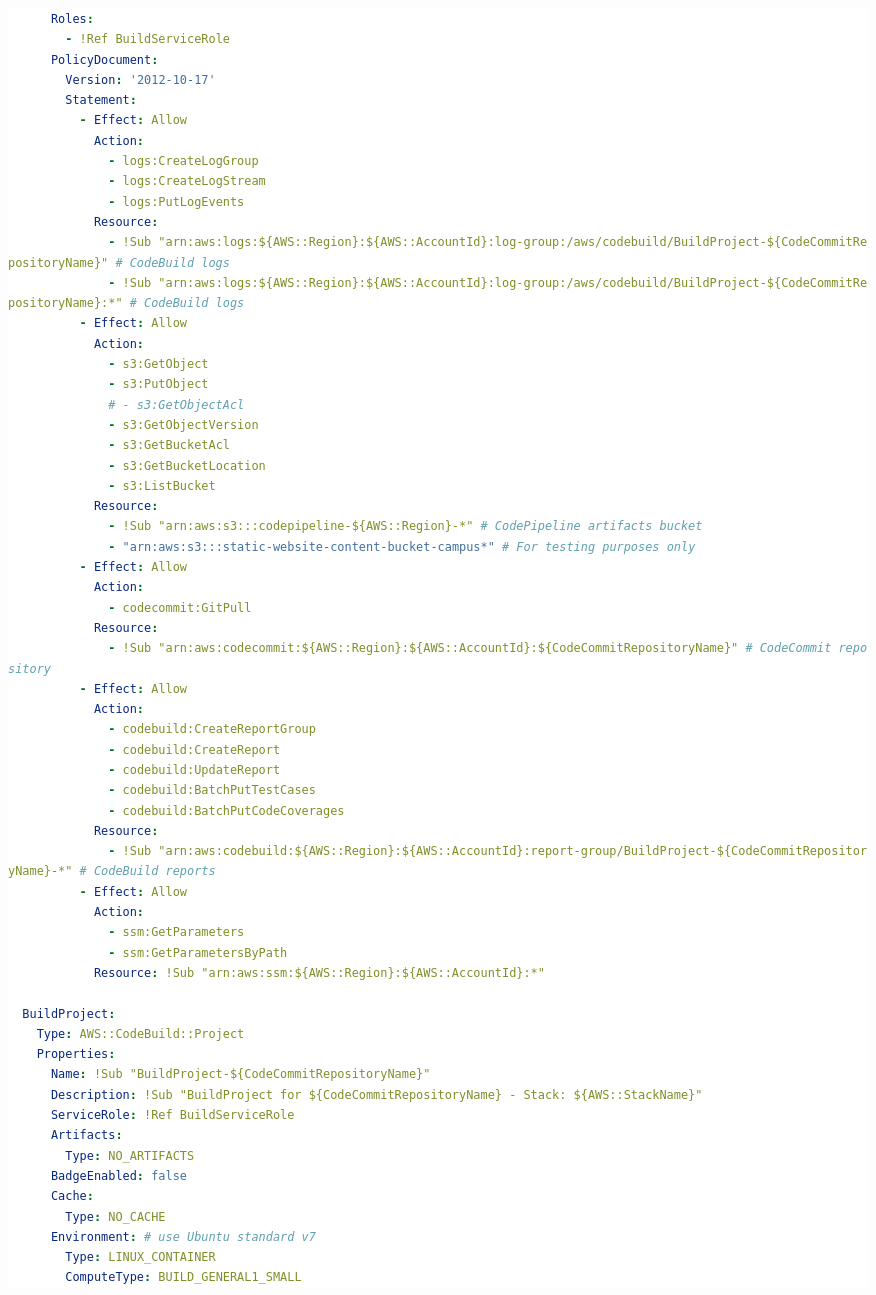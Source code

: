 ```yaml
      Roles: 
        - !Ref BuildServiceRole
      PolicyDocument:
        Version: '2012-10-17'
        Statement:
          - Effect: Allow
            Action:
              - logs:CreateLogGroup
              - logs:CreateLogStream
              - logs:PutLogEvents
            Resource:
              - !Sub "arn:aws:logs:${AWS::Region}:${AWS::AccountId}:log-group:/aws/codebuild/BuildProject-${CodeCommitRepositoryName}" # CodeBuild logs
              - !Sub "arn:aws:logs:${AWS::Region}:${AWS::AccountId}:log-group:/aws/codebuild/BuildProject-${CodeCommitRepositoryName}:*" # CodeBuild logs
          - Effect: Allow
            Action:
              - s3:GetObject
              - s3:PutObject
              # - s3:GetObjectAcl
              - s3:GetObjectVersion
              - s3:GetBucketAcl
              - s3:GetBucketLocation
              - s3:ListBucket
            Resource:
              - !Sub "arn:aws:s3:::codepipeline-${AWS::Region}-*" # CodePipeline artifacts bucket
              - "arn:aws:s3:::static-website-content-bucket-campus*" # For testing purposes only
          - Effect: Allow
            Action:
              - codecommit:GitPull
            Resource:
              - !Sub "arn:aws:codecommit:${AWS::Region}:${AWS::AccountId}:${CodeCommitRepositoryName}" # CodeCommit repository
          - Effect: Allow
            Action:
              - codebuild:CreateReportGroup
              - codebuild:CreateReport
              - codebuild:UpdateReport
              - codebuild:BatchPutTestCases
              - codebuild:BatchPutCodeCoverages
            Resource:
              - !Sub "arn:aws:codebuild:${AWS::Region}:${AWS::AccountId}:report-group/BuildProject-${CodeCommitRepositoryName}-*" # CodeBuild reports
          - Effect: Allow
            Action:
              - ssm:GetParameters
              - ssm:GetParametersByPath
            Resource: !Sub "arn:aws:ssm:${AWS::Region}:${AWS::AccountId}:*"

  BuildProject:
    Type: AWS::CodeBuild::Project
    Properties:
      Name: !Sub "BuildProject-${CodeCommitRepositoryName}"
      Description: !Sub "BuildProject for ${CodeCommitRepositoryName} - Stack: ${AWS::StackName}"
      ServiceRole: !Ref BuildServiceRole
      Artifacts:
        Type: NO_ARTIFACTS
      BadgeEnabled: false
      Cache:
        Type: NO_CACHE
      Environment: # use Ubuntu standard v7
        Type: LINUX_CONTAINER
        ComputeType: BUILD_GENERAL1_SMALL
```
